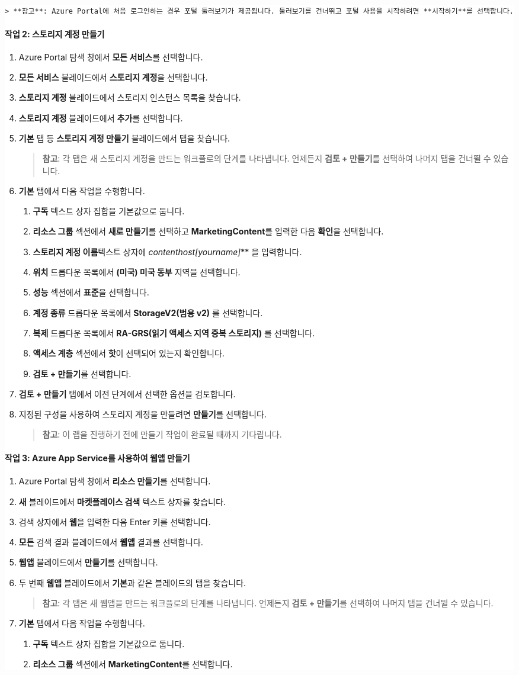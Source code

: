     > **참고**: Azure Portal에 처음 로그인하는 경우 포털 둘러보기가 제공됩니다. 둘러보기를 건너뛰고 포털 사용을 시작하려면 **시작하기**를 선택합니다.


#### 작업 2: 스토리지 계정 만들기

1.  Azure Portal 탐색 창에서 **모든 서비스**를 선택합니다.

1.  **모든 서비스** 블레이드에서 **스토리지 계정**을 선택합니다.

1.  **스토리지 계정** 블레이드에서 스토리지 인스턴스 목록을 찾습니다.

1.  **스토리지 계정** 블레이드에서 **추가**를 선택합니다.

1.  **기본** 탭 등 **스토리지 계정 만들기** 블레이드에서 탭을 찾습니다.

    > **참고**: 각 탭은 새 스토리지 계정을 만드는 워크플로의 단계를 나타냅니다. 언제든지 **검토 + 만들기**를 선택하여 나머지 탭을 건너뛸 수 있습니다.

1.  **기본** 탭에서 다음 작업을 수행합니다.
    
    1.  **구독** 텍스트 상자 집합을 기본값으로 둡니다.

    1.  **리소스 그룹** 섹션에서 **새로 만들기**를 선택하고 **MarketingContent**를 입력한 다음 **확인**을 선택합니다.

    1.  **스토리지 계정 이름**텍스트 상자에 **contenthost*[yourname]*** 을 입력합니다.

    1.  **위치** 드롭다운 목록에서 **(미국) 미국 동부** 지역을 선택합니다.

    1.  **성능** 섹션에서 **표준**을 선택합니다.

    1.  **계정 종류** 드롭다운 목록에서 **StorageV2(범용 v2)** 를 선택합니다.

    1.  **복제** 드롭다운 목록에서 **RA-GRS(읽기 액세스 지역 중복 스토리지)** 를 선택합니다.

    1.  **액세스 계층** 섹션에서 **핫**이 선택되어 있는지 확인합니다.

    1.  **검토 + 만들기**를 선택합니다.

1.  **검토 + 만들기** 탭에서 이전 단계에서 선택한 옵션을 검토합니다.

1.  지정된 구성을 사용하여 스토리지 계정을 만들려면 **만들기**를 선택합니다. 

    > **참고**: 이 랩을 진행하기 전에 만들기 작업이 완료될 때까지 기다립니다.
    
#### 작업 3: Azure App Service를 사용하여 웹앱 만들기

1.  Azure Portal 탐색 창에서 **리소스 만들기**를 선택합니다.

1.  **새** 블레이드에서 **마켓플레이스 검색** 텍스트 상자를 찾습니다.

1.  검색 상자에서 **웹**을 입력한 다음 Enter 키를 선택합니다.

1.  **모든** 검색 결과 블레이드에서 **웹앱** 결과를 선택합니다.

1.  **웹앱** 블레이드에서 **만들기**를 선택합니다.

1.  두 번째 **웹앱** 블레이드에서 **기본**과 같은 블레이드의 탭을 찾습니다.

    > **참고**: 각 탭은 새 웹앱을 만드는 워크플로의 단계를 나타냅니다. 언제든지 **검토 + 만들기**를 선택하여 나머지 탭을 건너뛸 수 있습니다.

1.  **기본** 탭에서 다음 작업을 수행합니다.
    
    1.  **구독** 텍스트 상자 집합을 기본값으로 둡니다.
    
    1.  **리소스 그룹** 섹션에서 **MarketingContent**를 선택합니다.
